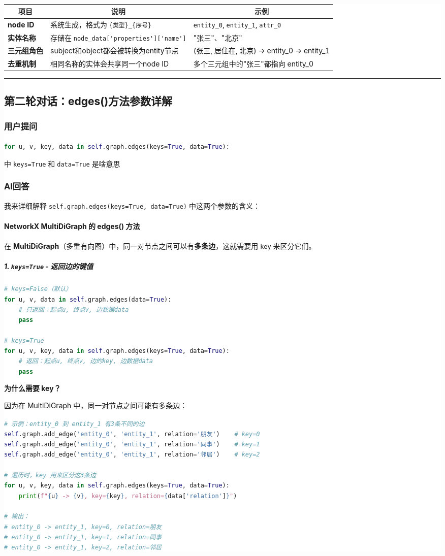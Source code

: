 | 项目 | 说明 | 示例 |
|------|------|------|
| **node ID** | 系统生成，格式为 `{类型}_{序号}` | `entity_0`, `entity_1`, `attr_0` |
| **实体名称** | 存储在 `node_data['properties']['name']` | "张三"、"北京" |
| **三元组角色** | subject和object都会被转换为entity节点 | (张三, 居住在, 北京) → entity_0 → entity_1 |
| **去重机制** | 相同名称的实体会共享同一个node ID | 多个三元组中的"张三"都指向 entity_0 |

---

## 第二轮对话：edges()方法参数详解

### 用户提问

```python
for u, v, key, data in self.graph.edges(keys=True, data=True):
```

中 `keys=True` 和 `data=True` 是啥意思

### AI回答

我来详细解释 `self.graph.edges(keys=True, data=True)` 中这两个参数的含义：

#### NetworkX MultiDiGraph 的 edges() 方法

在 **MultiDiGraph**（多重有向图）中，同一对节点之间可以有**多条边**，这就需要用 `key` 来区分它们。

##### 1. `keys=True` - 返回边的键值

```python
# keys=False（默认）
for u, v, data in self.graph.edges(data=True):
    # 只返回：起点u, 终点v, 边数据data
    pass

# keys=True
for u, v, key, data in self.graph.edges(keys=True, data=True):
    # 返回：起点u, 终点v, 边的key, 边数据data
    pass
```

**为什么需要 key？**

因为在 MultiDiGraph 中，同一对节点之间可能有多条边：

```python
# 示例：entity_0 到 entity_1 有3条不同的边
self.graph.add_edge('entity_0', 'entity_1', relation='朋友')    # key=0
self.graph.add_edge('entity_0', 'entity_1', relation='同事')    # key=1
self.graph.add_edge('entity_0', 'entity_1', relation='邻居')    # key=2

# 遍历时，key 用来区分这3条边
for u, v, key, data in self.graph.edges(keys=True, data=True):
    print(f"{u} -> {v}, key={key}, relation={data['relation']}")
    
# 输出：
# entity_0 -> entity_1, key=0, relation=朋友
# entity_0 -> entity_1, key=1, relation=同事
# entity_0 -> entity_1, key=2, relation=邻居
```
